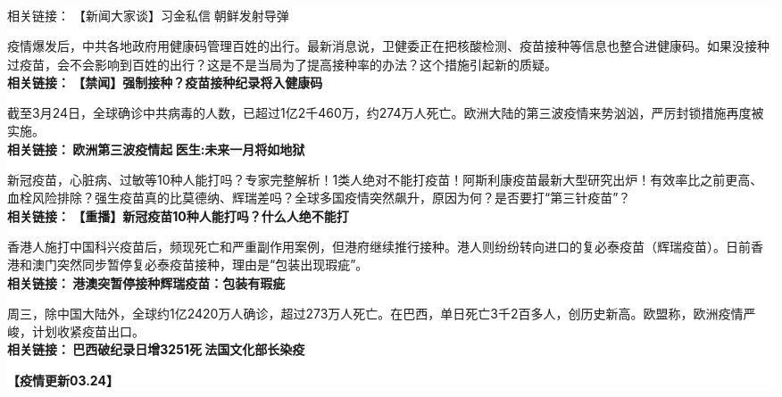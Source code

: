    相关链接：
   <ok href="https://www.ntdtv.com/gb/2021/03/24/a103080498.html">
    【新闻大家谈】习金私信 朝鲜发射导弹
   </ok>
  </strong>
 </p>
 <p>
  疫情爆发后，中共各地政府用健康码管理百姓的出行。最新消息说，卫健委正在把核酸检测、疫苗接种等信息也整合进健康码。如果没接种过疫苗，会不会影响到百姓的出行？这是不是当局为了提高接种率的办法？这个措施引起新的质疑。
  <br/>
  <strong>
   相关链接：
   <ok href="https://www.ntdtv.com/gb/2021/03/24/a103080674.html">
    【禁闻】强制接种？疫苗接种纪录将入健康码
   </ok>
  </strong>
 </p>
 <p>
  截至3月24日，全球确诊中共病毒的人数，已超过1亿2千460万，约274万人死亡。欧洲大陆的第三波疫情来势汹汹，严厉封锁措施再度被实施。
  <br/>
  <strong>
   相关链接：
   <ok href="https://www.ntdtv.com/gb/2021/03/24/a103080854.html">
    欧洲第三波疫情起 医生:未来一月将如地狱
   </ok>
  </strong>
 </p>
 <p>
  新冠疫苗，心脏病、过敏等10种人能打吗？专家完整解析！1类人绝对不能打疫苗！阿斯利康疫苗最新大型研究出炉！有效率比之前更高、血栓风险排除？强生疫苗真的比莫德纳、辉瑞差吗？全球多国疫情突然飙升，原因为何？是否要打“第三针疫苗”？
  <br/>
  <strong>
   相关链接：
   <ok href="https://www.ntdtv.com/gb/2021/03/24/a103080507.html">
    【重播】新冠疫苗10种人能打吗？什么人绝不能打
   </ok>
  </strong>
 </p>
 <p>
  香港人施打中国科兴疫苗后，频现死亡和严重副作用案例，但港府继续推行接种。港人则纷纷转向进口的复必泰疫苗（辉瑞疫苗）。日前香港和澳门突然同步暂停复必泰疫苗接种，理由是“包装出现瑕疵”。
  <br/>
  <strong>
   相关链接：
   <ok href="https://www.ntdtv.com/gb/2021/03/24/a103080773.html">
    港澳突暂停接种辉瑞疫苗：包装有瑕疵
   </ok>
  </strong>
 </p>
 <p>
  周三，除中国大陆外，全球约1亿2420万人确诊，超过273万人死亡。在巴西，单日死亡3千2百多人，创历史新高。欧盟称，欧洲疫情严峻，计划收紧疫苗出口。
  <br/>
  <strong>
   相关链接：
   <ok href="https://www.ntdtv.com/gb/2021/03/24/a103080654.html">
    巴西破纪录日增3251死 法国文化部长染疫
   </ok>
  </strong>
 </p>
 <p>
  <strong>
   【疫情更新03.24】
  </strong>
 </p>
 <p>